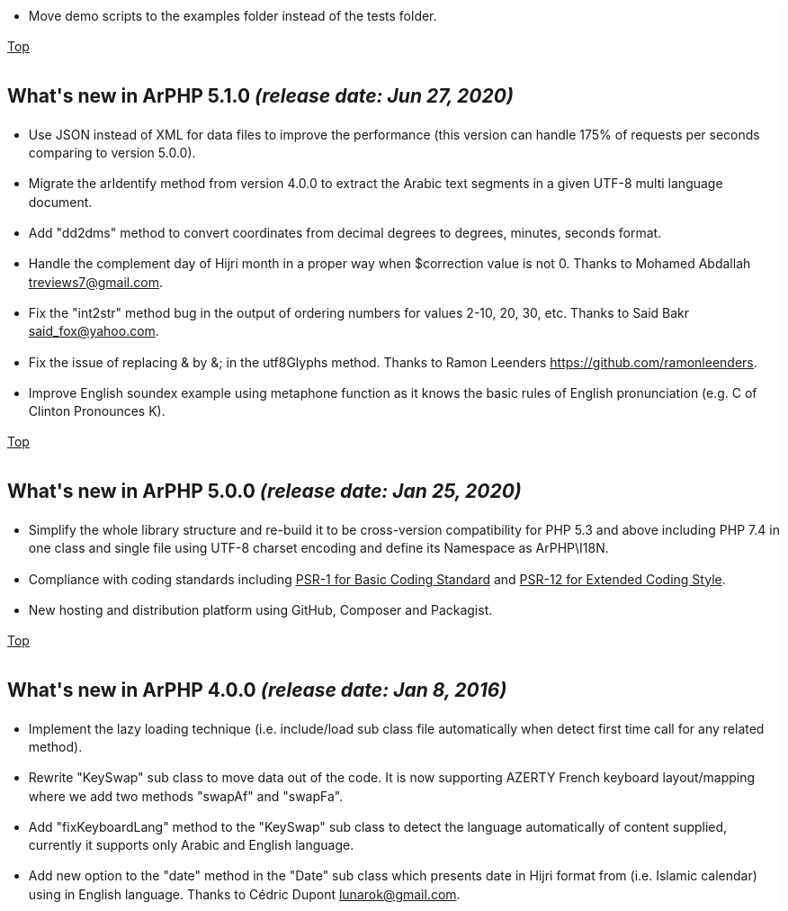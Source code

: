 * Move demo scripts to the examples folder instead of the tests folder.

[Top](#arphp-library---change-log)


## What's new in ArPHP 5.1.0 _(release date: Jun 27, 2020)_

* Use JSON instead of XML for data files to improve the performance (this version can handle 175% of requests per seconds comparing to version 5.0.0).

* Migrate the arIdentify method from version 4.0.0 to extract the Arabic text segments in a given UTF-8 multi language document.

* Add "dd2dms" method to convert coordinates from decimal degrees to degrees, minutes, seconds format.

* Handle the complement day of Hijri month in a proper way when $correction value is not 0. Thanks to Mohamed Abdallah <treviews7@gmail.com>.

* Fix the "int2str" method bug in the output of ordering numbers for values 2-10, 20, 30, etc. Thanks to Said Bakr <said_fox@yahoo.com>.

* Fix the issue of replacing & by &; in the utf8Glyphs method. Thanks to Ramon Leenders <https://github.com/ramonleenders>.

* Improve English soundex example using metaphone function as it knows the basic rules of English pronunciation (e.g. C of Clinton Pronounces K).

[Top](#arphp-library---change-log)


## What's new in ArPHP 5.0.0 _(release date: Jan 25, 2020)_

* Simplify the whole library structure and re-build it to be cross-version compatibility for PHP 5.3 and above including PHP 7.4 in one class and single file using UTF-8 charset encoding and define its Namespace as ArPHP\I18N.

* Compliance with coding standards including [PSR-1 for Basic Coding Standard](https://www.php-fig.org/psr/psr-1/) and [PSR-12 for Extended Coding Style](https://www.php-fig.org/psr/psr-12/).

* New hosting and distribution platform using GitHub, Composer and Packagist.

[Top](#arphp-library---change-log)


## What's new in ArPHP 4.0.0 _(release date: Jan 8, 2016)_

* Implement the lazy loading technique (i.e. include/load sub class file automatically when detect first time call for any related method).

* Rewrite "KeySwap" sub class to move data out of the code. It is now supporting AZERTY French keyboard layout/mapping where we add two methods "swapAf" and "swapFa".

* Add "fixKeyboardLang" method to the "KeySwap" sub class to detect the language automatically of content supplied, currently it supports only Arabic and English language.

* Add new option to the "date" method in the "Date" sub class which presents date in Hijri format from (i.e. Islamic calendar) using in English language. Thanks to Cédric Dupont <lunarok@gmail.com>.
